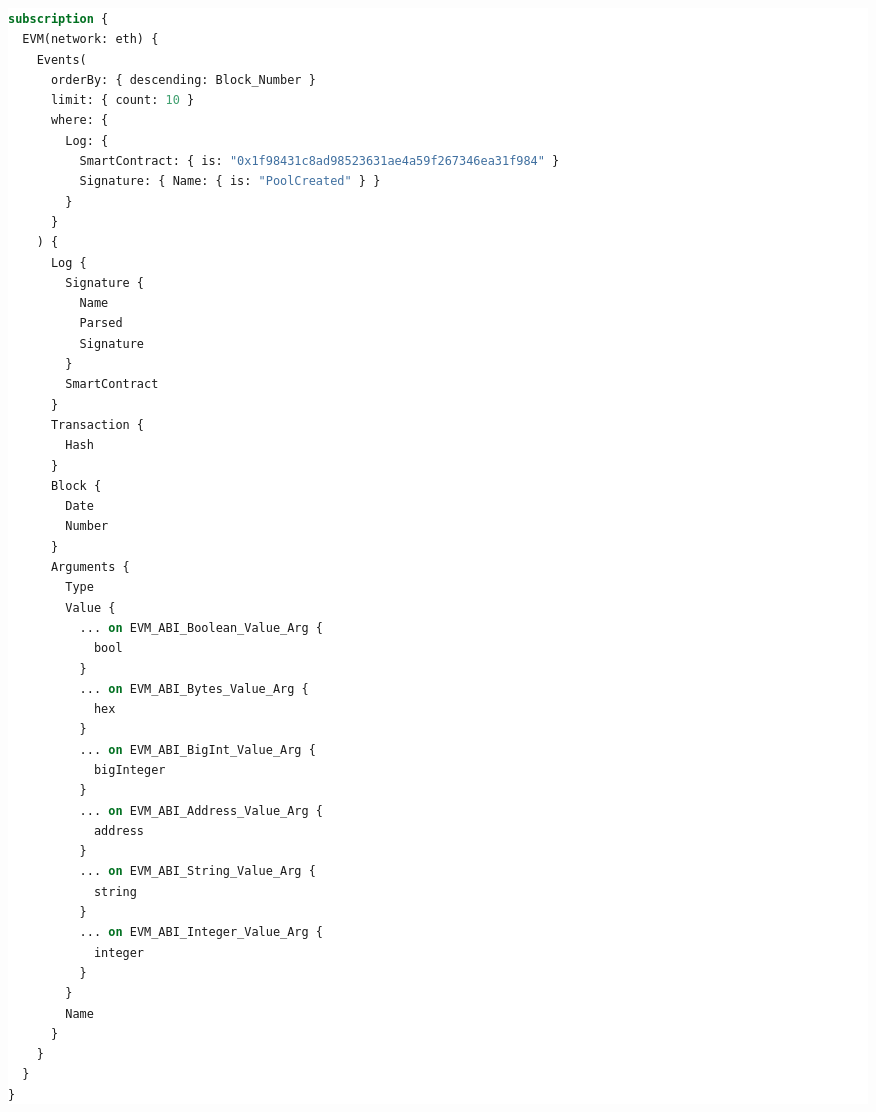 ```graphql
subscription {
  EVM(network: eth) {
    Events(
      orderBy: { descending: Block_Number }
      limit: { count: 10 }
      where: {
        Log: {
          SmartContract: { is: "0x1f98431c8ad98523631ae4a59f267346ea31f984" }
          Signature: { Name: { is: "PoolCreated" } }
        }
      }
    ) {
      Log {
        Signature {
          Name
          Parsed
          Signature
        }
        SmartContract
      }
      Transaction {
        Hash
      }
      Block {
        Date
        Number
      }
      Arguments {
        Type
        Value {
          ... on EVM_ABI_Boolean_Value_Arg {
            bool
          }
          ... on EVM_ABI_Bytes_Value_Arg {
            hex
          }
          ... on EVM_ABI_BigInt_Value_Arg {
            bigInteger
          }
          ... on EVM_ABI_Address_Value_Arg {
            address
          }
          ... on EVM_ABI_String_Value_Arg {
            string
          }
          ... on EVM_ABI_Integer_Value_Arg {
            integer
          }
        }
        Name
      }
    }
  }
}
```
